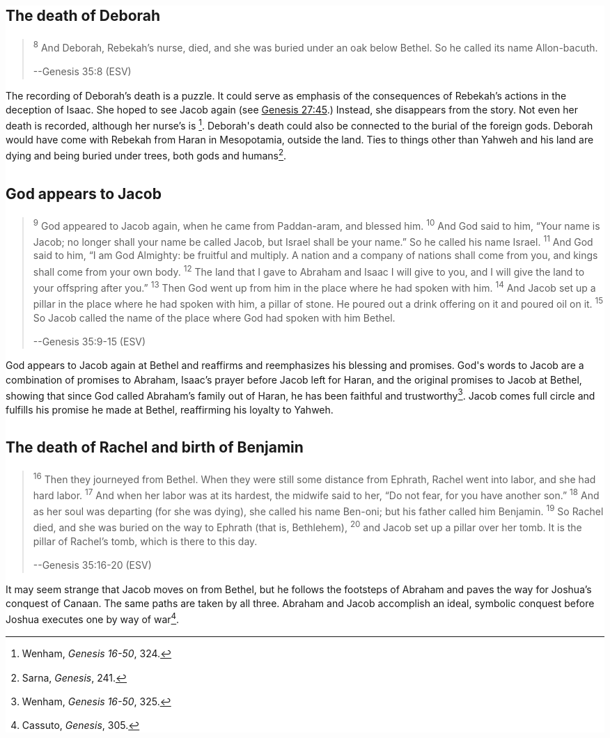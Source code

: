 ## The death of Deborah

> <sup>8</sup> And Deborah, Rebekah’s nurse, died, and she was buried under an oak below Bethel. So 
he called its name Allon-bacuth.
>
> --Genesis 35:8 (ESV)

The recording of Deborah’s death is a puzzle. It could serve as emphasis of the consequences of 
Rebekah’s actions in the deception of Isaac. She hoped to see Jacob again (see
[Genesis 27:45](https://biblia.com/bible/esv/genesis/27/45).)
Instead, she disappears from the story. Not even her death is recorded, although her nurse’s is
[^3]. Deborah's death could also be connected to the burial of the foreign gods. Deborah would have 
come with Rebekah from Haran in Mesopotamia, outside the land. Ties to things other than Yahweh and 
his land are dying and being buried under trees, both gods and humans[^6].

## God appears to Jacob

> <sup>9</sup> God appeared to Jacob again, when he came from Paddan-aram, and blessed him. 
<sup>10</sup> And God said to him, “Your name is Jacob; no longer shall your name be called Jacob, 
but Israel shall be your name.” So he called his name Israel. <sup>11</sup> And God said to him, 
“I am God Almighty: be fruitful and multiply. A nation and a company of nations shall come from 
you, and kings shall come from your own body. <sup>12</sup> The land that I gave to Abraham and 
Isaac I will give to you, and I will give the land to your offspring after you.” <sup>13</sup> Then 
God went up from him in the place where he had spoken with him. <sup>14</sup> And Jacob set up a 
pillar in the place where he had spoken with him, a pillar of stone. He poured out a drink offering 
on it and poured oil on it. <sup>15</sup> So Jacob called the name of the place where God had spoken 
with him Bethel.
>
> --Genesis 35:9-15 (ESV)

God appears to Jacob again at Bethel and reaffirms and reemphasizes his blessing and promises. God's
words to Jacob are a combination of promises to Abraham, Isaac’s prayer before Jacob left for 
Haran, and the original promises to Jacob at Bethel, showing that since God called Abraham’s family 
out of Haran, he has been faithful and trustworthy[^7]. Jacob comes full circle and 
fulfills his promise he made at Bethel, reaffirming his loyalty to Yahweh.

## The death of Rachel and birth of Benjamin

> <sup>16</sup> Then they journeyed from Bethel. When they were still some distance from Ephrath, 
Rachel went into labor, and she had hard labor. <sup>17</sup> And when her labor was at its 
hardest, the midwife said to her, “Do not fear, for you have another son.” <sup>18</sup> And as her 
soul was departing (for she was dying), she called his name Ben-oni; but his father called him 
Benjamin. <sup>19</sup> So Rachel died, and she was buried on the way to Ephrath (that is, 
Bethlehem), <sup>20</sup> and Jacob set up a pillar over her tomb. It is the pillar of Rachel’s 
tomb, which is there to this day.
>
> --Genesis 35:16-20 (ESV)

It may seem strange that Jacob moves on from Bethel, but he follows the footsteps of Abraham and 
paves the way for Joshua’s conquest of Canaan. The same paths are taken by all three. Abraham and 
Jacob accomplish an ideal, symbolic conquest before Joshua executes one by way of war[^8].


[^1]: Wenham, *Genesis 16-50*, 322.
[^2]: Sarna, *Genesis*, 239.
[^3]: Wenham, *Genesis 16-50*, 324.
[^4]: Sarna, *Genesis*, 240.
[^5]: Fokkelman, *Narrative Art*, 233.
[^6]: Sarna, *Genesis*, 241.
[^7]: Wenham, *Genesis 16-50*, 325.
[^8]: Cassuto, *Genesis*, 305.
[^9]: Sarna, *Genesis*, 244.
[^10]: Sarna, *Genesis*, 245.
[^11]: Bergsma and Hahn, "Noah's Nakedness," 34.
[^12]: Wenham, *Genesis 16-50*, 327.
[^13]: Sarna, *Genesis*, 107.